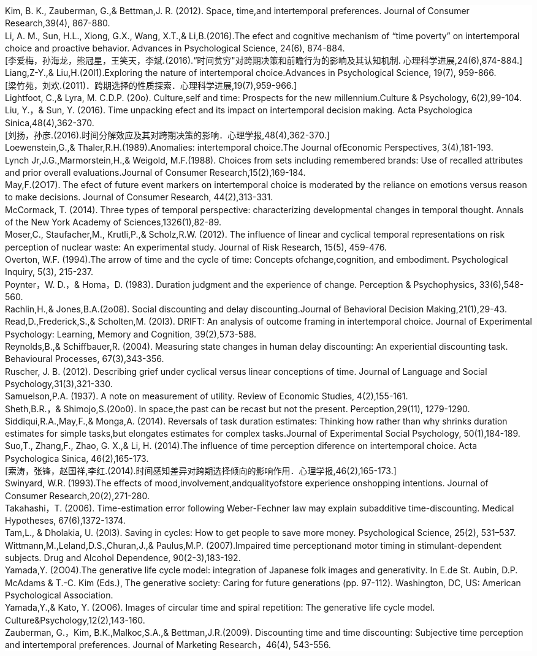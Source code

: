 Kim, B. K., Zauberman, G.,& Bettman,J. R. (2012). Space, time,and intertemporal preferences. Journal of Consumer Research,39(4), 867-880.   
Li, A. M., Sun, H.L., Xiong, G.X., Wang, X.T.,& Li,B.(2016).The efect and cognitive mechanism of “time poverty” on intertemporal choice and proactive behavior. Advances in Psychological Science, 24(6), 874-884.   
[李爱梅，孙海龙，熊冠星，王笑天，李斌.(2016).“时间贫穷"对跨期决策和前瞻行为的影响及其认知机制. 心理科学进展,24(6),874-884.]   
Liang,Z-Y.,& Liu,H.(20l1).Exploring the nature of intertemporal choice.Advances in Psychological Science, 19(7), 959-866.   
[梁竹苑，刘欢.(2011)．跨期选择的性质探索．心理科学进展,19(7),959-966.]   
Lightfoot, C.,& Lyra, M. C.D.P. (20o). Culture,self and time: Prospects for the new millennium.Culture & Psychology, 6(2),99-104.   
Liu, Y.，& Sun, Y. (2016). Time unpacking efect and its impact on intertemporal decision making. Acta Psychologica Sinica,48(4),362-370.   
[刘扬，孙彦.(2016).时间分解效应及其对跨期决策的影响．心理学报,48(4),362-370.]   
Loewenstein,G.,& Thaler,R.H.(1989).Anomalies: intertemporal choice.The Journal ofEconomic Perspectives, 3(4),181-193.   
Lynch Jr,J.G.,Marmorstein,H.,& Weigold, M.F.(1988). Choices from sets including remembered brands: Use of recalled attributes and prior overall evaluations.Journal of Consumer Research,15(2),169-184.   
May,F.(2O17). The efect of future event markers on intertemporal choice is moderated by the reliance on emotions versus reason to make decisions. Journal of Consumer Research, 44(2),313-331.   
McCormack, T. (2014). Three types of temporal perspective: characterizing developmental changes in temporal thought. Annals of the New York Academy of Sciences,1326(1),82-89.   
Moser,C., Staufacher,M., Krutli,P.,& Scholz,R.W. (2012). The influence of linear and cyclical temporal representations on risk perception of nuclear waste: An experimental study. Journal of Risk Research, 15(5), 459-476.   
Overton, W.F. (1994).The arrow of time and the cycle of time: Concepts ofchange,cognition, and embodiment. Psychological Inquiry, 5(3), 215-237.   
Poynter，W. D.，& Homa，D. (1983). Duration judgment and the experience of change. Perception & Psychophysics, 33(6),548-560.   
Rachlin,H.,& Jones,B.A.(2o08). Social discounting and delay discounting.Journal of Behavioral Decision Making,21(1),29-43.   
Read,D.,Frederick,S.,& Scholten,M. (20l3). DRIFT: An analysis of outcome framing in intertemporal choice. Journal of Experimental Psychology: Learning, Memory and Cognition, 39(2),573-588.   
Reynolds,B.,& Schiffbauer,R. (2004). Measuring state changes in human delay discounting: An experiential discounting task. Behavioural Processes, 67(3),343-356.   
Ruscher, J. B. (2012). Describing grief under cyclical versus linear conceptions of time. Journal of Language and Social Psychology,31(3),321-330.   
Samuelson,P.A. (1937). A note on measurement of utility. Review of Economic Studies, 4(2),155-161.   
Sheth,B.R.，& Shimojo,S.(20o0). In space,the past can be recast but not the present. Perception,29(11), 1279-1290.   
Siddiqui,R.A.,May,F.,& Monga,A. (2014). Reversals of task duration estimates: Thinking how rather than why shrinks duration estimates for simple tasks,but elongates estimates for complex tasks.Journal of Experimental Social Psychology, 50(1),184-189.   
Suo,T., Zhang,F., Zhao, G. X.,& Li, H. (2014).The influence of time perception diference on intertemporal choice. Acta Psychologica Sinica, 46(2),165-173.   
[索涛，张锋，赵国祥,李红.(2014).时间感知差异对跨期选择倾向的影响作用．心理学报,46(2),165-173.]   
Swinyard, W.R. (1993).The effects of mood,involvement,andqualityofstore experience onshopping intentions. Journal of Consumer Research,20(2),271-280.   
Takahashi，T. (2006). Time-estimation error following Weber-Fechner law may explain subadditive time-discounting. Medical Hypotheses, 67(6),1372-1374.   
Tam,L., & Dholakia, U. (20l3). Saving in cycles: How to get people to save more money. Psychological Science, 25(2), 531–537.   
Wittmann,M.,Leland,D.S.,Churan,J.,& Paulus,M.P. (2007).Impaired time perceptionand motor timing in stimulant-dependent subjects. Drug and Alcohol Dependence, 90(2-3),183-192.   
Yamada,Y. (2O04).The generative life cycle model: integration of Japanese folk images and generativity. In E.de St. Aubin, D.P. McAdams & T.-C. Kim (Eds.), The generative society: Caring for future generations (pp. 97-112). Washington, DC, US: American Psychological Association.   
Yamada,Y.,& Kato, Y. (2O06). Images of circular time and spiral repetition: The generative life cycle model. Culture&Psychology,12(2),143-160.   
Zauberman, G.，Kim, B.K.,Malkoc,S.A.,& Bettman,J.R.(2009). Discounting time and time discounting: Subjective time perception and intertemporal preferences. Journal of Marketing Research，46(4), 543-556.
